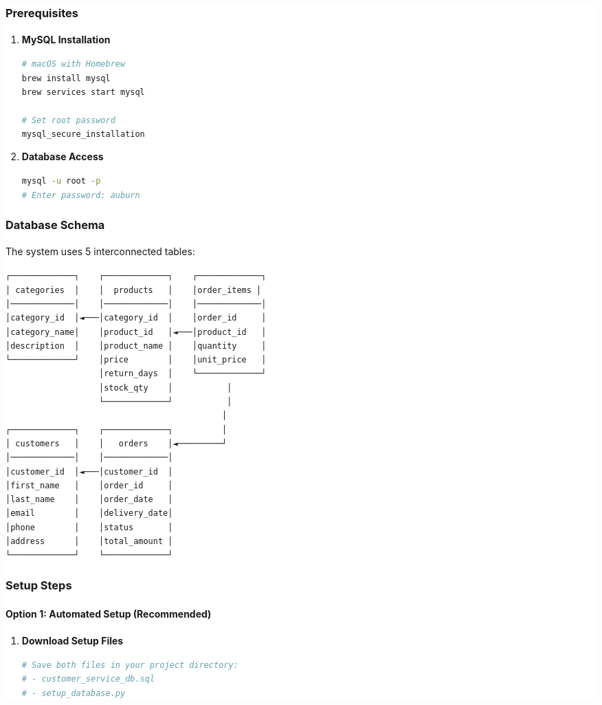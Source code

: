 ### Prerequisites

1. **MySQL Installation**
   ```bash
   # macOS with Homebrew
   brew install mysql
   brew services start mysql
   
   # Set root password
   mysql_secure_installation
   ```

2. **Database Access**
   ```bash
   mysql -u root -p
   # Enter password: auburn
   ```

### Database Schema

The system uses 5 interconnected tables:

```sql
┌─────────────┐    ┌─────────────┐    ┌─────────────┐
│ categories  │    │  products   │    │order_items │
│─────────────│    │─────────────│    │─────────────│
│category_id  │◄───│category_id  │    │order_id     │
│category_name│    │product_id   │◄───│product_id   │
│description  │    │product_name │    │quantity     │
└─────────────┘    │price        │    │unit_price   │
                   │return_days  │    └─────────────┘
                   │stock_qty    │           │
                   └─────────────┘           │
                                            │
┌─────────────┐    ┌─────────────┐          │
│ customers   │    │   orders    │◄─────────┘
│─────────────│    │─────────────│
│customer_id  │◄───│customer_id  │
│first_name   │    │order_id     │
│last_name    │    │order_date   │
│email        │    │delivery_date│
│phone        │    │status       │
│address      │    │total_amount │
└─────────────┘    └─────────────┘
```

### Setup Steps

#### Option 1: Automated Setup (Recommended)

1. **Download Setup Files**
   ```bash
   # Save both files in your project directory:
   # - customer_service_db.sql
   # - setup_database.py
   ```
